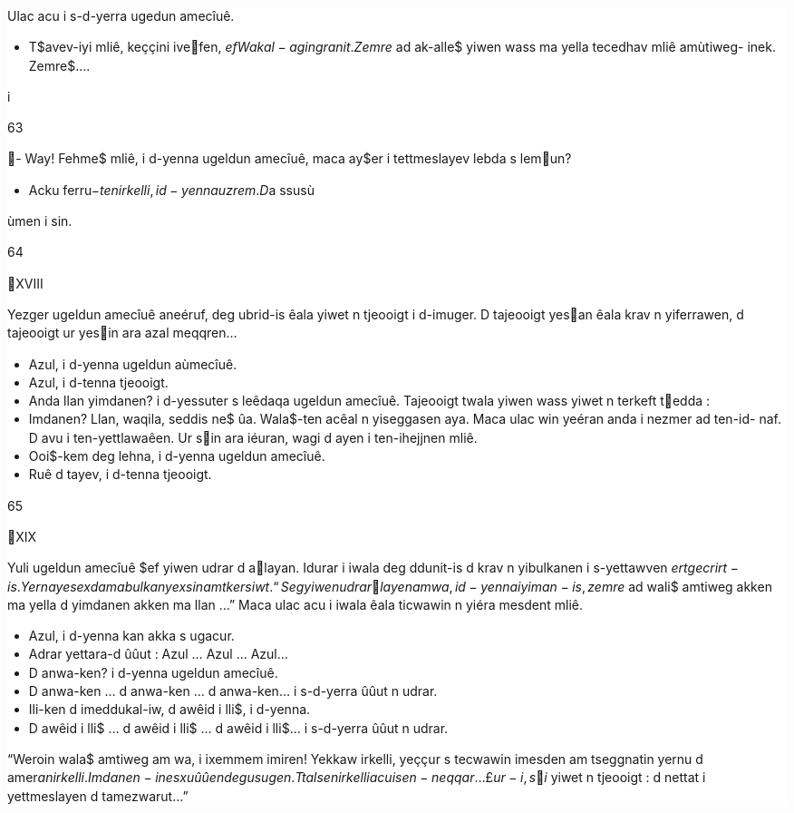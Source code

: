 Ulac acu i s-d-yerra ugedun amecîuê.

- T$avev-iyi mliê, keççini
ivefen, $ef Wakal-agi n granit.
Zemre$ ad ak-alle$ yiwen wass ma yella tecedhav mliê amùtiweg-
inek. Zemre$….

i

63

- Way! Fehme$ mliê, i d-yenna ugeldun amecîuê, maca ay$er i
tettmeslayev lebda s lemun?
- Acku ferru$-ten irkelli, i d-yenna uzrem. D$a ssusù

ùmen i sin.

64

XVIII

Yezger ugeldun amecîuê aneéruf, deg ubrid-is êala yiwet
n tjeooigt i d-imuger. D tajeooigt yesan êala krav n yiferrawen,
d tajeooigt ur yesin ara azal meqqren…
- Azul, i d-yenna ugeldun aùmecîuê.
- Azul, i d-tenna tjeooigt.
- Anda llan yimdanen? i d-yessuter s leêdaqa ugeldun amecîuê.
Tajeooigt twala yiwen wass yiwet n terkeft tedda :
- Imdanen? Llan, waqila, seddis ne$ ûa. Wala$-ten acêal n
yiseggasen aya. Maca ulac win yeéran anda i nezmer ad ten-id-
naf. D avu i ten-yettlawaêen. Ur sin ara iéuran, wagi d ayen i
ten-ihejjnen mliê.
- Ooi$-kem deg lehna, i d-yenna ugeldun amecîuê.
- Ruê d tayev, i d-tenna tjeooigt.

65

XIX

Yuli ugeldun amecîuê $ef yiwen udrar d alayan. Idurar i
iwala deg ddunit-is d krav n yibulkanen i s-yettawven $er
tgecrirt-is.  Yerna  yesexdam  abulkan  yexsin  am  tkersiwt.  “  Seg
yiwen udrar layen am wa, i d-yenna i yiman-is, zemre$ ad wali$
amtiweg  akken  ma  yella  d  yimdanen  akken  ma  llan  …”  Maca
ulac acu i iwala êala ticwawin n yiéra mesdent mliê.
- Azul, i d-yenna kan akka s ugacur.
- Adrar yettara-d ûûut : Azul … Azul … Azul…
- D anwa-ken? i d-yenna ugeldun amecîuê.
- D anwa-ken …  d anwa-ken … d anwa-ken…  i s-d-yerra ûûut n
udrar.
- Ili-ken d imeddukal-iw, d awêid i lli$, i d-yenna.
-  D  awêid  i  lli$  …  d  awêid  i  lli$  …  d  awêid  i lli$…  i  s-d-yerra
ûûut n udrar.

“Weroin  wala$  amtiweg  am  wa,  i  ixemmem  imiren!
Yekkaw irkelli, yeççur s tecwawin imesden am tseggnatin yernu d
amer$an irkelli. Imdanen-ines xuûûen deg usugen. Ttalsen irkelli
acu i sen-neqqar…  £ur-i, si$ yiwet n tjeooigt : d nettat
i
yettmeslayen d tamezwarut…”
